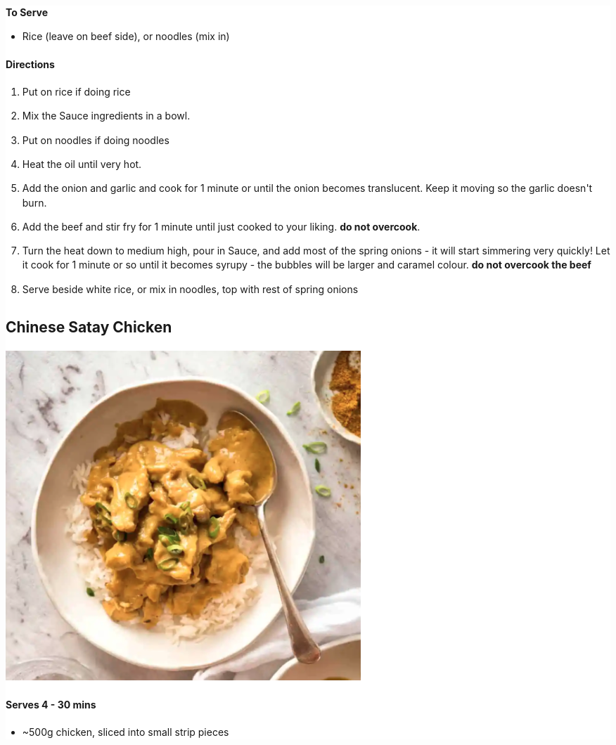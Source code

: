 **To Serve**

- Rice (leave on beef side), or noodles (mix in)

#### Directions

1. Put on rice if doing rice

2. Mix the Sauce ingredients in a bowl.

3. Put on noodles if doing noodles

4. Heat the oil until very hot.

5. Add the onion and garlic and cook for 1 minute or until the onion becomes translucent. Keep it moving so the garlic doesn't burn.

6. Add the beef and stir fry for 1 minute until just cooked to your liking. **do not overcook**.

7. Turn the heat down to medium high, pour in Sauce, and add most of the spring onions - it will start simmering very quickly! Let it cook for 1 minute or so until it becomes syrupy - the bubbles will be larger and caramel colour. **do not overcook the beef**

8. Serve beside white rice, or mix in noodles, top with rest of spring onions

## Chinese Satay Chicken

![](Images/2022-05-20-10-12-52-image.png)

#### Serves 4 - 30 mins

- ~500g chicken, sliced into small strip pieces
